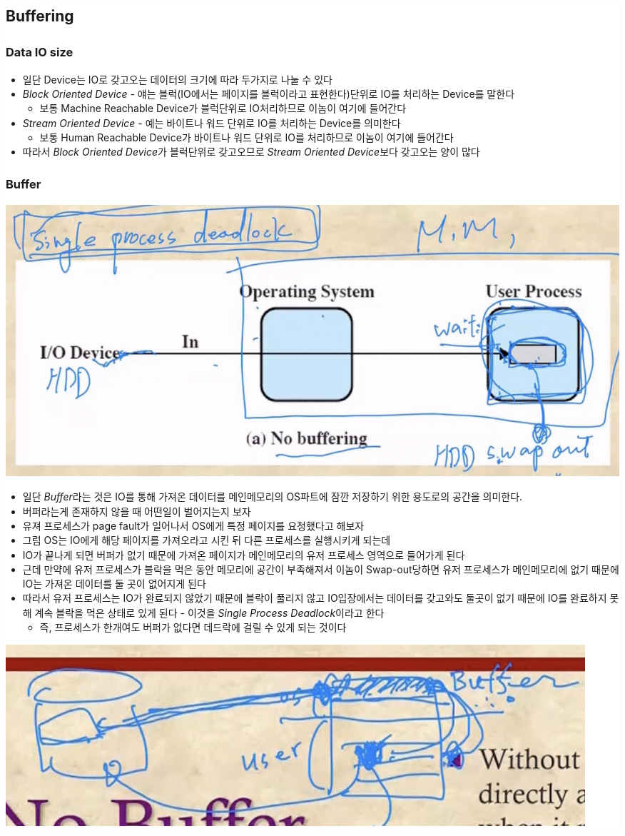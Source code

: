 ## Buffering

### Data IO size

- 일단 Device는 IO로 갖고오는 데이터의 크기에 따라 두가지로 나눌 수 있다
- *Block Oriented Device* - 얘는 블럭(IO에서는 페이지를 블럭이라고 표현한다)단위로 IO를 처리하는 Device를 말한다
	- 보통 Machine Reachable Device가 블럭단위로 IO처리하므로 이놈이 여기에 들어간다
- *Stream Oriented Device* - 예는 바이트나 워드 단위로 IO를 처리하는 Device를 의미한다
	- 보통 Human Reachable Device가 바이트나 워드 단위로 IO를 처리하므로 이놈이 여기에 들어간다
- 따라서 *Block Oriented Device*가 블럭단위로 갖고오므로 *Stream Oriented Device*보다 갖고오는 양이 많다

### Buffer

![스크린샷 2021-06-13 오후 12.28.55.png](os.spring.2021.cse.cnu.ac.kr/images/12/image16.png)

- 일단 *Buffer*라는 것은 IO를 통해 가져온 데이터를 메인메모리의 OS파트에 잠깐 저장하기 위한 용도로의 공간을 의미한다.
- 버퍼라는게 존재하지 않을 때 어떤일이 벌어지는지 보자
- 유져 프로세스가 page fault가 일어나서 OS에게 특정 페이지를 요청했다고 해보자
- 그럼 OS는 IO에게 해당 페이지를 가져오라고 시킨 뒤 다른 프로세스를 실행시키게 되는데
- IO가 끝나게 되면 버퍼가 없기 때문에 가져온 페이지가 메인메모리의 유저 프로세스 영역으로 들어가게 된다
- 근데 만약에 유저 프로세스가 블락을 먹은 동안 메모리에 공간이 부족해져서 이놈이 Swap-out당하면 유저 프로세스가 메인메모리에 없기 때문에 IO는 가져온 데이터를 둘 곳이 없어지게 된다
- 따라서 유저 프로세스는 IO가 완료되지 않았기 때문에 블락이 풀리지 않고 IO입장에서는 데이터를 갖고와도 둘곳이 없기 때문에 IO를 완료하지 못해 계속 블락을 먹은 상태로 있게 된다 - 이것을 *Single Process Deadlock*이라고 한다
	- 즉, 프로세스가 한개여도 버퍼가 없다면 데드락에 걸릴 수 있게 되는 것이다

![스크린샷 2021-06-13 오후 12.38.26.png](os.spring.2021.cse.cnu.ac.kr/images/12/image17.png)
